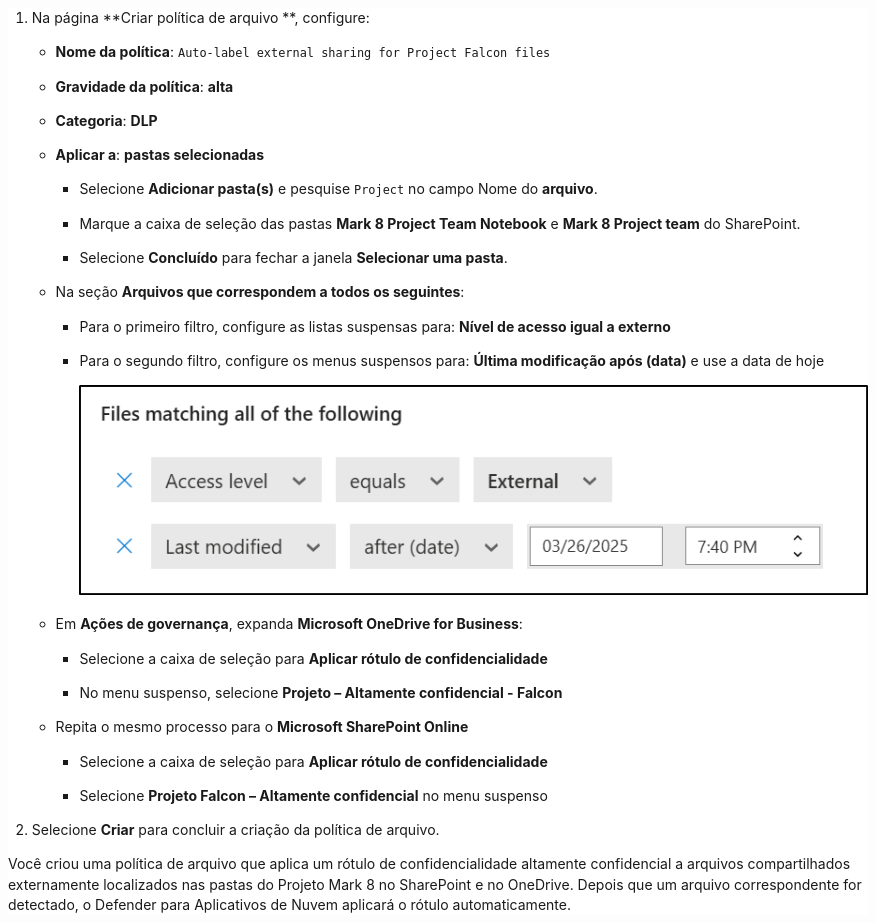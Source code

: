 1. Na página **Criar política de arquivo
**, configure:

   - **Nome da política**: `Auto-label external sharing for Project Falcon files`

   - **Gravidade da política**: **alta**

   - **Categoria**: **DLP**

   - **Aplicar a**: **pastas selecionadas**

      - Selecione **Adicionar pasta(s)** e pesquise `Project` no campo Nome do **arquivo**.

      - Marque a caixa de seleção das pastas **Mark 8 Project Team Notebook** e **Mark 8 Project team** do SharePoint.

      - Selecione **Concluído** para fechar a janela **Selecionar uma pasta**.

   - Na seção **Arquivos que correspondem a todos os seguintes**:

      - Para o primeiro filtro, configure as listas suspensas para: **Nível de acesso igual a externo**

      - Para o segundo filtro, configure os menus suspensos para: **Última modificação após (data)** e use a data de hoje

          ![Captura de tela mostrando as configurações do filtro no Defender.](../Media/configure-file-policy-filter.png)

   - Em **Ações de governança**, expanda **Microsoft OneDrive for Business**:

      - Selecione a caixa de seleção para **Aplicar rótulo de confidencialidade**

      - No menu suspenso, selecione **Projeto – Altamente confidencial - Falcon**

   - Repita o mesmo processo para o **Microsoft SharePoint Online**

      - Selecione a caixa de seleção para **Aplicar rótulo de confidencialidade**

      - Selecione **Projeto Falcon – Altamente confidencial** no menu suspenso

1. Selecione **Criar** para concluir a criação da política de arquivo.

Você criou uma política de arquivo que aplica um rótulo de confidencialidade altamente confidencial a arquivos compartilhados externamente localizados nas pastas do Projeto Mark 8 no SharePoint e no OneDrive. Depois que um arquivo correspondente for detectado, o Defender para Aplicativos de Nuvem aplicará o rótulo automaticamente.
